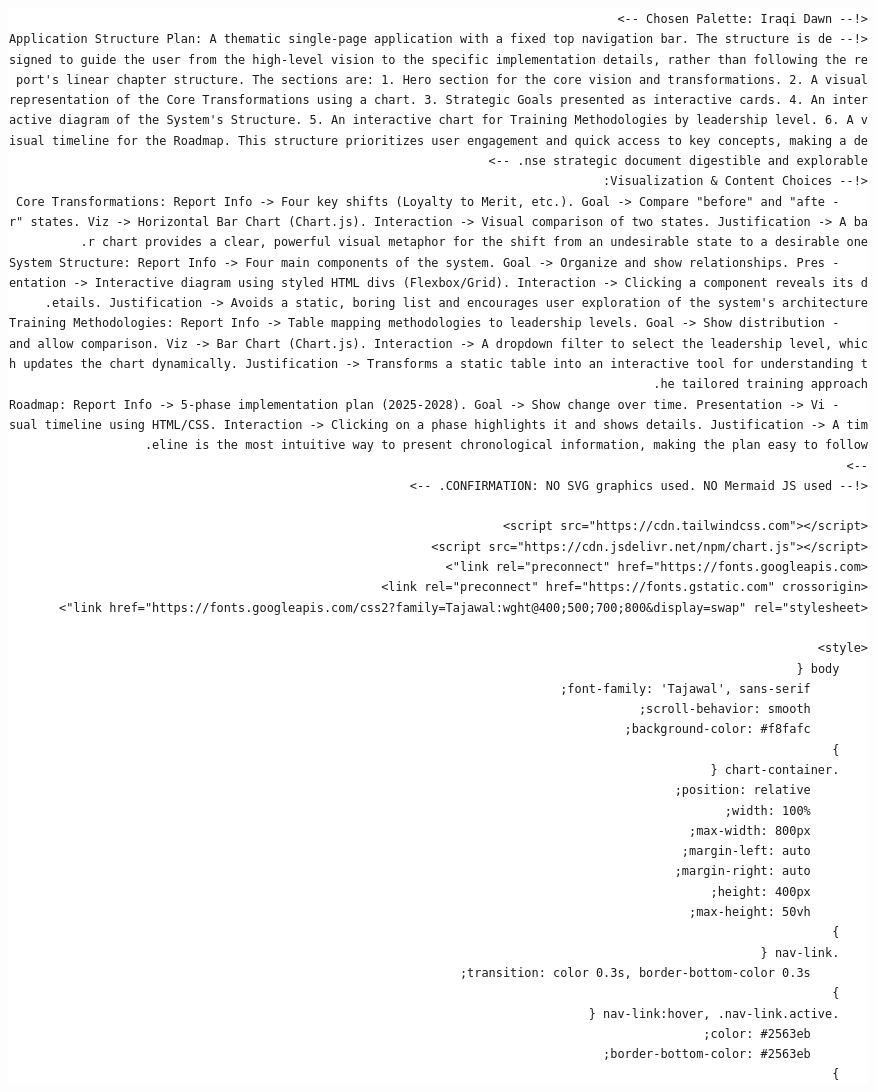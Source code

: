 <!DOCTYPE html>
<html lang="ar" dir="rtl">
<head>
    <meta charset="UTF-8">
    <meta name="viewport" content="width=device-width, initial-scale=1.0">
    <title>الدليل الوطني للتدريب القيادي في العراق</title>
    
    <!-- Chosen Palette: Iraqi Dawn -->
    <!-- Application Structure Plan: A thematic single-page application with a fixed top navigation bar. The structure is designed to guide the user from the high-level vision to the specific implementation details, rather than following the report's linear chapter structure. The sections are: 1. Hero section for the core vision and transformations. 2. A visual representation of the Core Transformations using a chart. 3. Strategic Goals presented as interactive cards. 4. An interactive diagram of the System's Structure. 5. An interactive chart for Training Methodologies by leadership level. 6. A visual timeline for the Roadmap. This structure prioritizes user engagement and quick access to key concepts, making a dense strategic document digestible and explorable. -->
    <!-- Visualization & Content Choices: 
        - Core Transformations: Report Info -> Four key shifts (Loyalty to Merit, etc.). Goal -> Compare "before" and "after" states. Viz -> Horizontal Bar Chart (Chart.js). Interaction -> Visual comparison of two states. Justification -> A bar chart provides a clear, powerful visual metaphor for the shift from an undesirable state to a desirable one.
        - System Structure: Report Info -> Four main components of the system. Goal -> Organize and show relationships. Presentation -> Interactive diagram using styled HTML divs (Flexbox/Grid). Interaction -> Clicking a component reveals its details. Justification -> Avoids a static, boring list and encourages user exploration of the system's architecture.
        - Training Methodologies: Report Info -> Table mapping methodologies to leadership levels. Goal -> Show distribution and allow comparison. Viz -> Bar Chart (Chart.js). Interaction -> A dropdown filter to select the leadership level, which updates the chart dynamically. Justification -> Transforms a static table into an interactive tool for understanding the tailored training approach.
        - Roadmap: Report Info -> 5-phase implementation plan (2025-2028). Goal -> Show change over time. Presentation -> Visual timeline using HTML/CSS. Interaction -> Clicking on a phase highlights it and shows details. Justification -> A timeline is the most intuitive way to present chronological information, making the plan easy to follow.
    -->
    <!-- CONFIRMATION: NO SVG graphics used. NO Mermaid JS used. -->

    <script src="https://cdn.tailwindcss.com"></script>
    <script src="https://cdn.jsdelivr.net/npm/chart.js"></script>
    <link rel="preconnect" href="https://fonts.googleapis.com">
    <link rel="preconnect" href="https://fonts.gstatic.com" crossorigin>
    <link href="https://fonts.googleapis.com/css2?family=Tajawal:wght@400;500;700;800&display=swap" rel="stylesheet">
    
    <style>
        body {
            font-family: 'Tajawal', sans-serif;
            scroll-behavior: smooth;
            background-color: #f8fafc;
        }
        .chart-container {
            position: relative;
            width: 100%;
            max-width: 800px;
            margin-left: auto;
            margin-right: auto;
            height: 400px;
            max-height: 50vh;
        }
        .nav-link {
            transition: color 0.3s, border-bottom-color 0.3s;
        }
        .nav-link:hover, .nav-link.active {
            color: #2563eb; 
            border-bottom-color: #2563eb;
        }